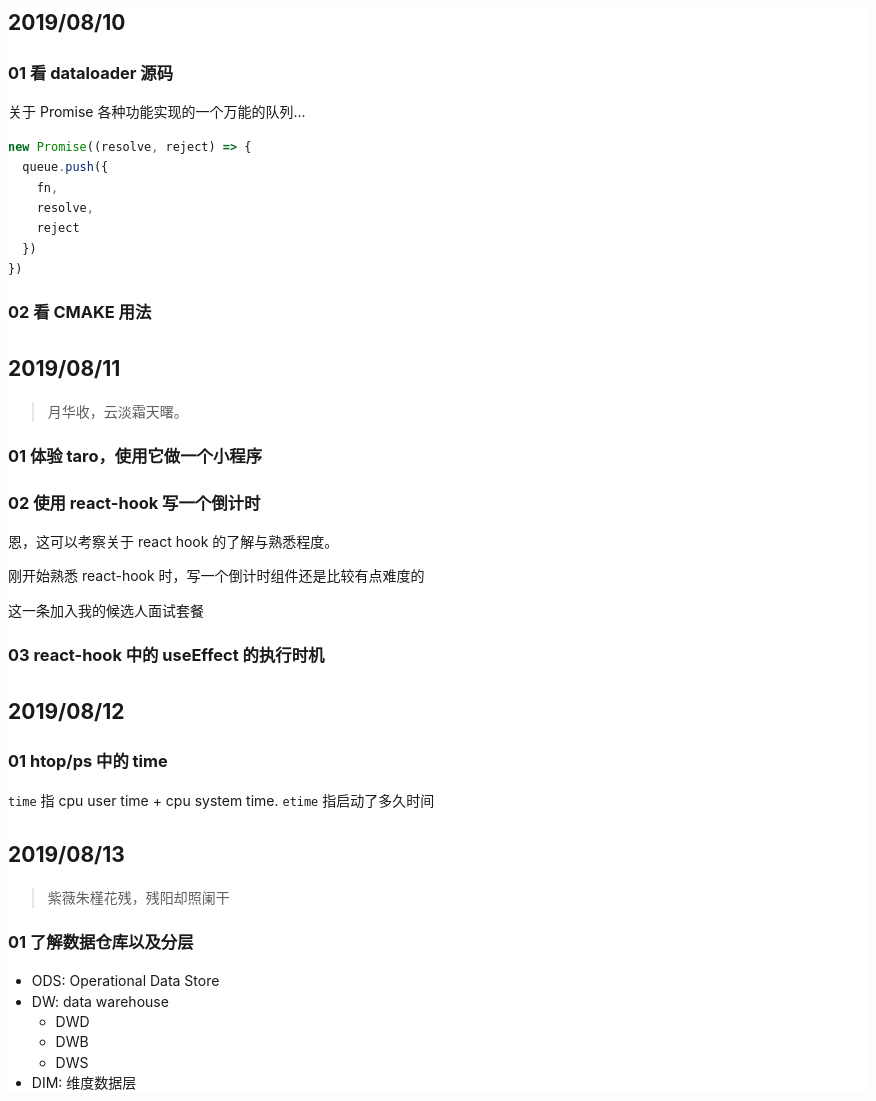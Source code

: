 ## 2019/08/10

### 01 看 dataloader 源码

关于 Promise 各种功能实现的一个万能的队列...

``` javascript
new Promise((resolve, reject) => {
  queue.push({
    fn,
    resolve,
    reject
  })
})
```

### 02 看 CMAKE 用法 

## 2019/08/11

> 月华收，云淡霜天曙。

### 01 体验 taro，使用它做一个小程序

### 02 使用 react-hook 写一个倒计时

恩，这可以考察关于 react hook 的了解与熟悉程度。

刚开始熟悉 react-hook 时，写一个倒计时组件还是比较有点难度的

这一条加入我的候选人面试套餐

### 03 react-hook 中的 useEffect 的执行时机

## 2019/08/12

### 01 htop/ps 中的 time

`time` 指 cpu user time + cpu system time.
`etime` 指启动了多久时间

## 2019/08/13

> 紫薇朱槿花残，残阳却照阑干

### 01 了解数据仓库以及分层

+ ODS: Operational Data Store
+ DW: data warehouse
    + DWD
    + DWB
    + DWS
+ DIM: 维度数据层
